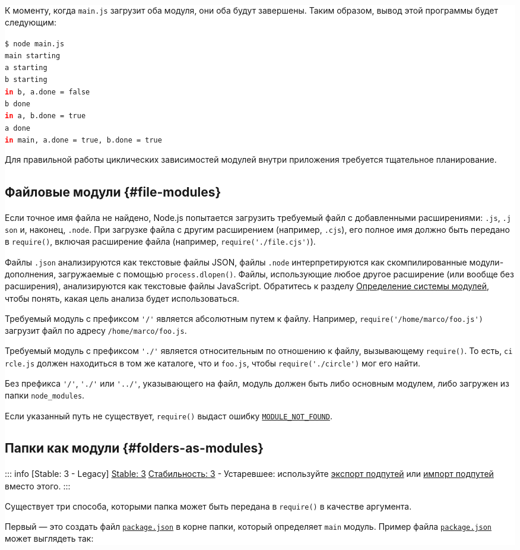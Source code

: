 К моменту, когда `main.js` загрузит оба модуля, они оба будут завершены. Таким образом, вывод этой программы будет следующим:

```bash [BASH]
$ node main.js
main starting
a starting
b starting
in b, a.done = false
b done
in a, b.done = true
a done
in main, a.done = true, b.done = true
```
Для правильной работы циклических зависимостей модулей внутри приложения требуется тщательное планирование.


## Файловые модули {#file-modules}

Если точное имя файла не найдено, Node.js попытается загрузить требуемый файл с добавленными расширениями: `.js`, `.json` и, наконец, `.node`. При загрузке файла с другим расширением (например, `.cjs`), его полное имя должно быть передано в `require()`, включая расширение файла (например, `require('./file.cjs')`).

Файлы `.json` анализируются как текстовые файлы JSON, файлы `.node` интерпретируются как скомпилированные модули-дополнения, загружаемые с помощью `process.dlopen()`. Файлы, использующие любое другое расширение (или вообще без расширения), анализируются как текстовые файлы JavaScript. Обратитесь к разделу [Определение системы модулей](/ru/nodejs/api/packages#determining-module-system), чтобы понять, какая цель анализа будет использоваться.

Требуемый модуль с префиксом `'/'` является абсолютным путем к файлу. Например, `require('/home/marco/foo.js')` загрузит файл по адресу `/home/marco/foo.js`.

Требуемый модуль с префиксом `'./'` является относительным по отношению к файлу, вызывающему `require()`. То есть, `circle.js` должен находиться в том же каталоге, что и `foo.js`, чтобы `require('./circle')` мог его найти.

Без префикса `'/'`, `'./'` или `'../'`, указывающего на файл, модуль должен быть либо основным модулем, либо загружен из папки `node_modules`.

Если указанный путь не существует, `require()` выдаст ошибку [`MODULE_NOT_FOUND`](/ru/nodejs/api/errors#module_not_found).

## Папки как модули {#folders-as-modules}

::: info [Stable: 3 - Legacy]
[Stable: 3](/ru/nodejs/api/documentation#stability-index) [Стабильность: 3](/ru/nodejs/api/documentation#stability-index) - Устаревшее: используйте [экспорт подпутей](/ru/nodejs/api/packages#subpath-exports) или [импорт подпутей](/ru/nodejs/api/packages#subpath-imports) вместо этого.
:::

Существует три способа, которыми папка может быть передана в `require()` в качестве аргумента.

Первый — это создать файл [`package.json`](/ru/nodejs/api/packages#nodejs-packagejson-field-definitions) в корне папки, который определяет `main` модуль. Пример файла [`package.json`](/ru/nodejs/api/packages#nodejs-packagejson-field-definitions) может выглядеть так:

